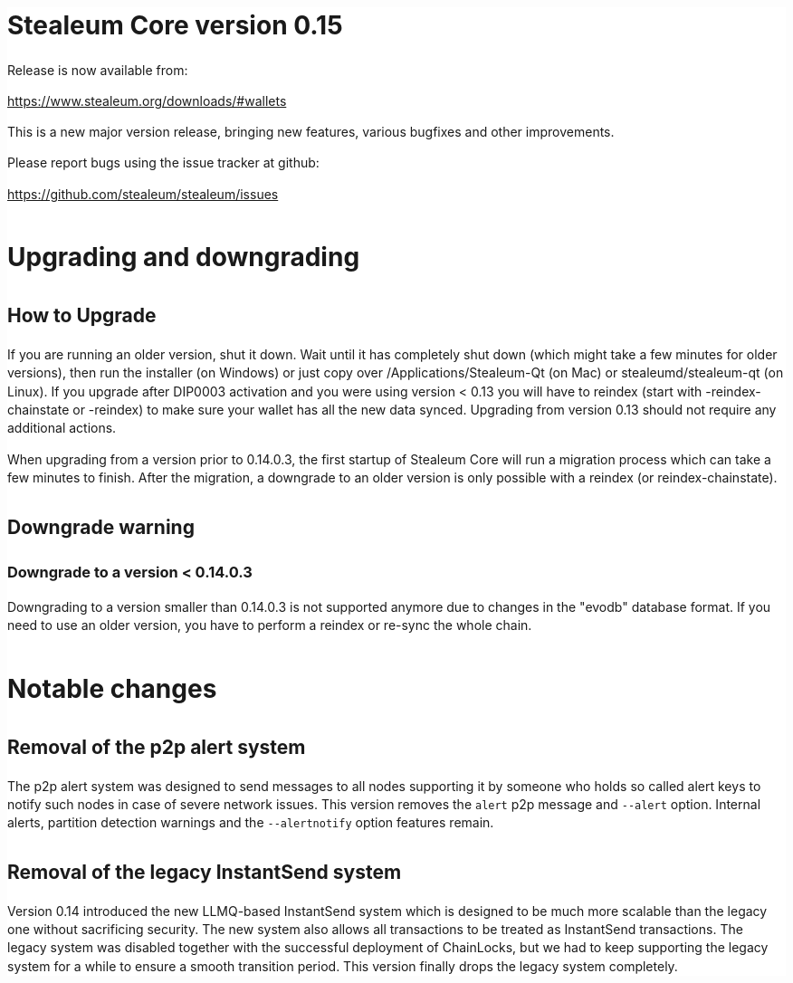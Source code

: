 Stealeum Core version 0.15
======================

Release is now available from:

  <https://www.stealeum.org/downloads/#wallets>

This is a new major version release, bringing new features, various bugfixes and other improvements.

Please report bugs using the issue tracker at github:

  <https://github.com/stealeum/stealeum/issues>


Upgrading and downgrading
=========================

How to Upgrade
--------------

If you are running an older version, shut it down. Wait until it has completely
shut down (which might take a few minutes for older versions), then run the
installer (on Windows) or just copy over /Applications/Stealeum-Qt (on Mac) or
stealeumd/stealeum-qt (on Linux). If you upgrade after DIP0003 activation and you were
using version < 0.13 you will have to reindex (start with -reindex-chainstate
or -reindex) to make sure your wallet has all the new data synced. Upgrading from
version 0.13 should not require any additional actions.

When upgrading from a version prior to 0.14.0.3, the
first startup of Stealeum Core will run a migration process which can take a few minutes
to finish. After the migration, a downgrade to an older version is only possible with
a reindex (or reindex-chainstate).

Downgrade warning
-----------------

### Downgrade to a version < 0.14.0.3

Downgrading to a version smaller than 0.14.0.3 is not supported anymore due to changes
in the "evodb" database format. If you need to use an older version, you have to perform
a reindex or re-sync the whole chain.

Notable changes
===============

Removal of the p2p alert system
-------------------------------
The p2p alert system was designed to send messages to all nodes supporting it by someone who holds
so called alert keys to notify such nodes in case of severe network issues. This version removes
the `alert` p2p message and `--alert` option. Internal alerts, partition detection warnings and the
`--alertnotify` option features remain.

Removal of the legacy InstantSend system
----------------------------------------
Version 0.14 introduced the new LLMQ-based InstantSend system which is designed to be much more scalable
than the legacy one without sacrificing security. The new system also allows all transactions to be treated as
InstantSend transactions. The legacy system was disabled together with the successful deployment of ChainLocks,
but we had to keep supporting the legacy system for a while to ensure a smooth transition period. This version finally drops
the legacy system completely.

